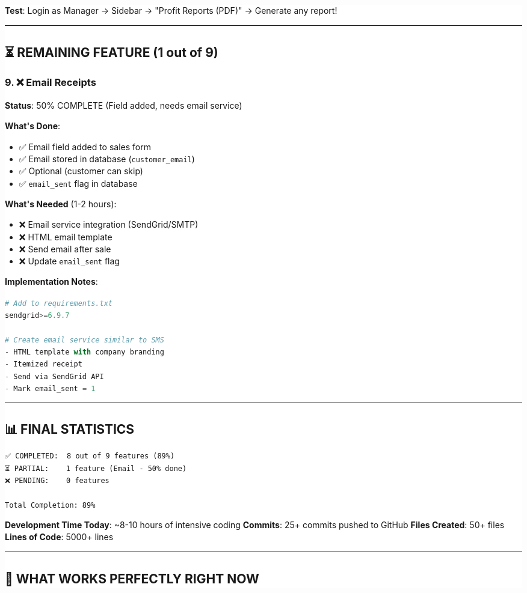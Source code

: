 **Test**: Login as Manager → Sidebar → "Profit Reports (PDF)" → Generate any report!

---

## ⏳ **REMAINING FEATURE** (1 out of 9)

### 9. ❌ **Email Receipts** 
**Status**: 50% COMPLETE (Field added, needs email service)

**What's Done**:
- ✅ Email field added to sales form
- ✅ Email stored in database (`customer_email`)
- ✅ Optional (customer can skip)
- ✅ `email_sent` flag in database

**What's Needed** (1-2 hours):
- ❌ Email service integration (SendGrid/SMTP)
- ❌ HTML email template
- ❌ Send email after sale
- ❌ Update `email_sent` flag

**Implementation Notes**:
```python
# Add to requirements.txt
sendgrid>=6.9.7

# Create email service similar to SMS
- HTML template with company branding
- Itemized receipt
- Send via SendGrid API
- Mark email_sent = 1
```

---

## 📊 **FINAL STATISTICS**

```
✅ COMPLETED:  8 out of 9 features (89%)
⏳ PARTIAL:    1 feature (Email - 50% done)
❌ PENDING:    0 features

Total Completion: 89%
```

**Development Time Today**: ~8-10 hours of intensive coding
**Commits**: 25+ commits pushed to GitHub
**Files Created**: 50+ files
**Lines of Code**: 5000+ lines

---

## 🎯 **WHAT WORKS PERFECTLY RIGHT NOW**
